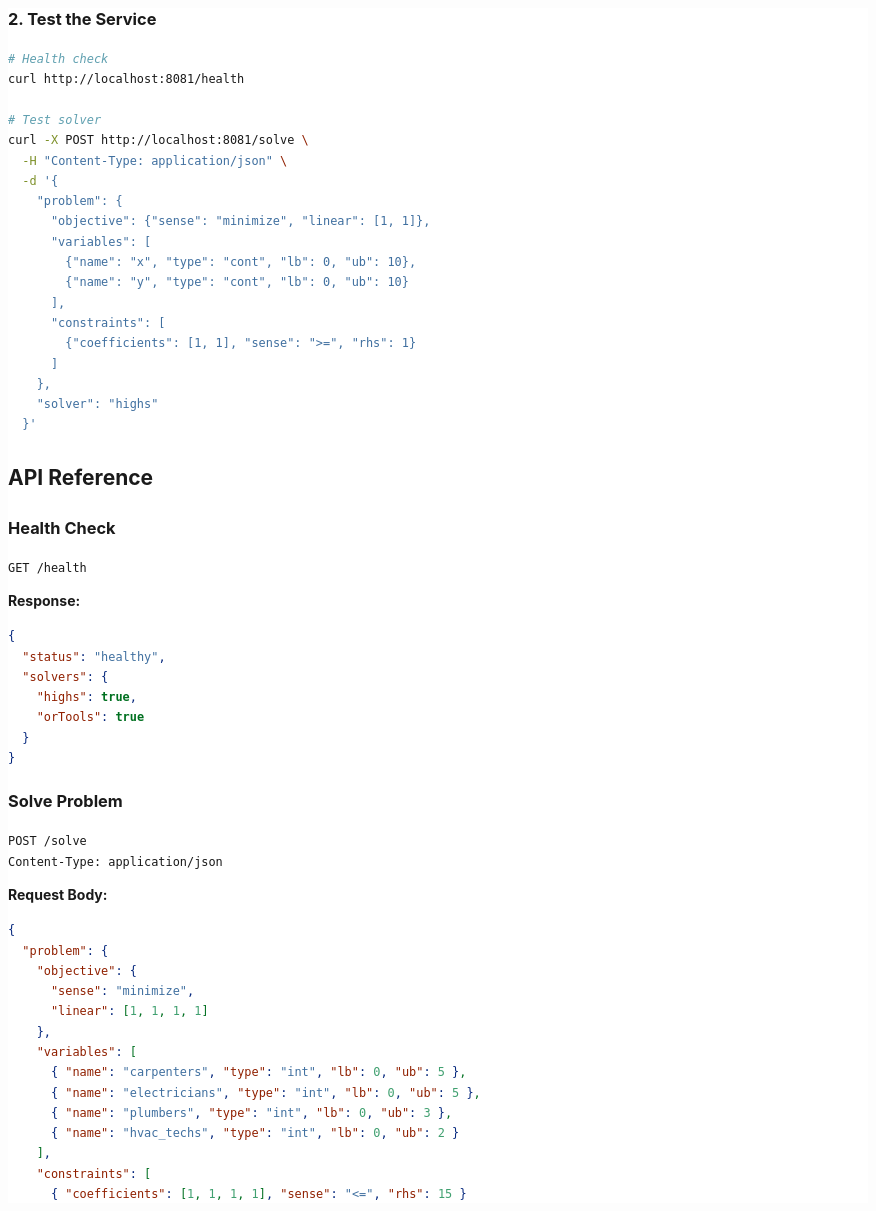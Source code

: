 ### 2. Test the Service

```bash
# Health check
curl http://localhost:8081/health

# Test solver
curl -X POST http://localhost:8081/solve \
  -H "Content-Type: application/json" \
  -d '{
    "problem": {
      "objective": {"sense": "minimize", "linear": [1, 1]},
      "variables": [
        {"name": "x", "type": "cont", "lb": 0, "ub": 10},
        {"name": "y", "type": "cont", "lb": 0, "ub": 10}
      ],
      "constraints": [
        {"coefficients": [1, 1], "sense": ">=", "rhs": 1}
      ]
    },
    "solver": "highs"
  }'
```

## API Reference

### Health Check

```http
GET /health
```

**Response:**
```json
{
  "status": "healthy",
  "solvers": {
    "highs": true,
    "orTools": true
  }
}
```

### Solve Problem

```http
POST /solve
Content-Type: application/json
```

**Request Body:**
```json
{
  "problem": {
    "objective": {
      "sense": "minimize",
      "linear": [1, 1, 1, 1]
    },
    "variables": [
      { "name": "carpenters", "type": "int", "lb": 0, "ub": 5 },
      { "name": "electricians", "type": "int", "lb": 0, "ub": 5 },
      { "name": "plumbers", "type": "int", "lb": 0, "ub": 3 },
      { "name": "hvac_techs", "type": "int", "lb": 0, "ub": 2 }
    ],
    "constraints": [
      { "coefficients": [1, 1, 1, 1], "sense": "<=", "rhs": 15 }
```